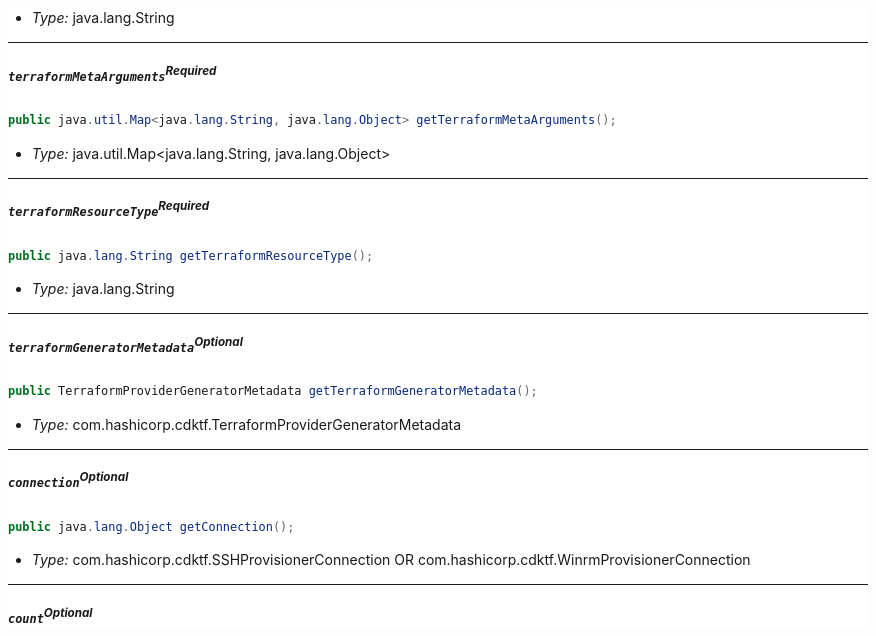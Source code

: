 - *Type:* java.lang.String

---

##### `terraformMetaArguments`<sup>Required</sup> <a name="terraformMetaArguments" id="rhizo-co-terraform-provider-oci.dataSafeDatabaseSecurityConfig.DataSafeDatabaseSecurityConfig.property.terraformMetaArguments"></a>

```java
public java.util.Map<java.lang.String, java.lang.Object> getTerraformMetaArguments();
```

- *Type:* java.util.Map<java.lang.String, java.lang.Object>

---

##### `terraformResourceType`<sup>Required</sup> <a name="terraformResourceType" id="rhizo-co-terraform-provider-oci.dataSafeDatabaseSecurityConfig.DataSafeDatabaseSecurityConfig.property.terraformResourceType"></a>

```java
public java.lang.String getTerraformResourceType();
```

- *Type:* java.lang.String

---

##### `terraformGeneratorMetadata`<sup>Optional</sup> <a name="terraformGeneratorMetadata" id="rhizo-co-terraform-provider-oci.dataSafeDatabaseSecurityConfig.DataSafeDatabaseSecurityConfig.property.terraformGeneratorMetadata"></a>

```java
public TerraformProviderGeneratorMetadata getTerraformGeneratorMetadata();
```

- *Type:* com.hashicorp.cdktf.TerraformProviderGeneratorMetadata

---

##### `connection`<sup>Optional</sup> <a name="connection" id="rhizo-co-terraform-provider-oci.dataSafeDatabaseSecurityConfig.DataSafeDatabaseSecurityConfig.property.connection"></a>

```java
public java.lang.Object getConnection();
```

- *Type:* com.hashicorp.cdktf.SSHProvisionerConnection OR com.hashicorp.cdktf.WinrmProvisionerConnection

---

##### `count`<sup>Optional</sup> <a name="count" id="rhizo-co-terraform-provider-oci.dataSafeDatabaseSecurityConfig.DataSafeDatabaseSecurityConfig.property.count"></a>
